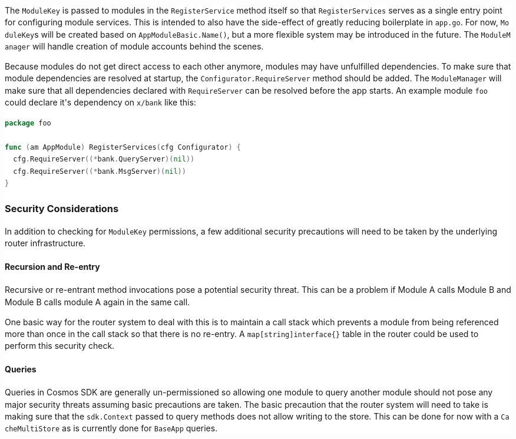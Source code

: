 The `ModuleKey` is passed to modules in the `RegisterService` method itself so that `RegisterServices` serves as a single
entry point for configuring module services. This is intended to also have the side-effect of greatly reducing boilerplate in
`app.go`. For now, `ModuleKey`s will be created based on `AppModuleBasic.Name()`, but a more flexible system may be
introduced in the future. The `ModuleManager` will handle creation of module accounts behind the scenes.

Because modules do not get direct access to each other anymore, modules may have unfulfilled dependencies. To make sure
that module dependencies are resolved at startup, the `Configurator.RequireServer` method should be added. The `ModuleManager`
will make sure that all dependencies declared with `RequireServer` can be resolved before the app starts. An example
module `foo` could declare it's dependency on `x/bank` like this:

```go
package foo

func (am AppModule) RegisterServices(cfg Configurator) {
  cfg.RequireServer((*bank.QueryServer)(nil))
  cfg.RequireServer((*bank.MsgServer)(nil))
}
```

### Security Considerations

In addition to checking for `ModuleKey` permissions, a few additional security precautions will need to be taken by
the underlying router infrastructure.

#### Recursion and Re-entry

Recursive or re-entrant method invocations pose a potential security threat. This can be a problem if Module A
calls Module B and Module B calls module A again in the same call.

One basic way for the router system to deal with this is to maintain a call stack which prevents a module from
being referenced more than once in the call stack so that there is no re-entry. A `map[string]interface{}` table
in the router could be used to perform this security check.

#### Queries

Queries in Cosmos SDK are generally un-permissioned so allowing one module to query another module should not pose
any major security threats assuming basic precautions are taken. The basic precaution that the router system will
need to take is making sure that the `sdk.Context` passed to query methods does not allow writing to the store. This
can be done for now with a `CacheMultiStore` as is currently done for `BaseApp` queries.
